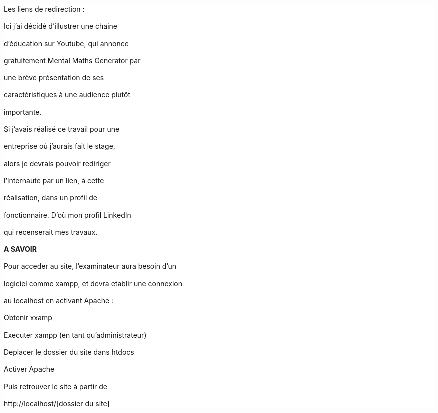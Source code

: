 Les liens de redirection :

Ici j’ai décidé d’illustrer une chaine

d’éducation sur Youtube, qui annonce

gratuitement Mental Maths Generator par

une brève présentation de ses

caractéristiques à une audience plutôt

importante.

Si j’avais réalisé ce travail pour une

entreprise où j’aurais fait le stage,





alors je devrais pouvoir rediriger

l’internaute par un lien, à cette

réalisation, dans un profil de

fonctionnaire. D’où mon profil LinkedIn

qui recenserait mes travaux.





**A SAVOIR**

Pour acceder au site, l’examinateur aura besoin d’un

logiciel comme [xampp](https://www.apachefriends.org/fr/index.html)[,](https://www.apachefriends.org/fr/index.html)[ ](https://www.apachefriends.org/fr/index.html)et devra etablir une connexion

au localhost en activant Apache :

Obtenir xxamp





Executer xampp (en tant qu’administrateur)





Deplacer le dossier du site dans htdocs

Activer Apache





Puis retrouver le site à partir de

[http://localhost/\[dossier](http://localhost/%5bdossier%20du%20site%5d)[ ](http://localhost/%5bdossier%20du%20site%5d)[du](http://localhost/%5bdossier%20du%20site%5d)[ ](http://localhost/%5bdossier%20du%20site%5d)[site\]](http://localhost/%5bdossier%20du%20site%5d)
